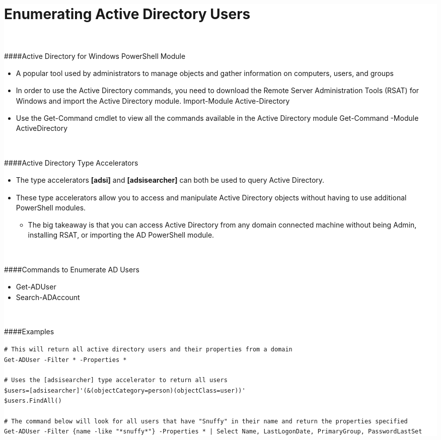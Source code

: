 

# Enumerating Active Directory Users 

<br>

####Active Directory for Windows PowerShell Module

- A popular tool used by administrators to manage objects and gather information on computers, users, and groups

- In order to use the Active Directory commands, you need to download the Remote Server Administration Tools (RSAT) for Windows and import the Active Directory module. 
         Import-Module Active-Directory
    
- Use the Get-Command cmdlet to view all the commands available in the Active Directory module 
         Get-Command -Module ActiveDirectory
  
<br>

####Active Directory Type Accelerators

- The type accelerators **\[adsi]** and **\[adsisearcher]** can both be used to query Active Directory.
  
- These type accelerators allow you to access and manipulate Active Directory objects without having to use additional PowerShell modules.
  - The big takeaway is that you can access Active Directory from any domain connected machine without being Admin, installing RSAT, or importing the AD PowerShell module.

<br>


####Commands to Enumerate AD Users

- Get-ADUser
- Search-ADAccount

<br>

####Examples
    
    # This will return all active directory users and their properties from a domain
    Get-ADUser -Filter * -Properties *
    
    # Uses the [adsisearcher] type accelerator to return all users
    $users=[adsisearcher]'(&(objectCategory=person)(objectClass=user))'
    $users.FindAll()
    
    # The command below will look for all users that have "Snuffy" in their name and return the properties specified
    Get-ADUser -Filter {name -like "*snuffy*"} -Properties * | Select Name, LastLogonDate, PrimaryGroup, PasswordLastSet
